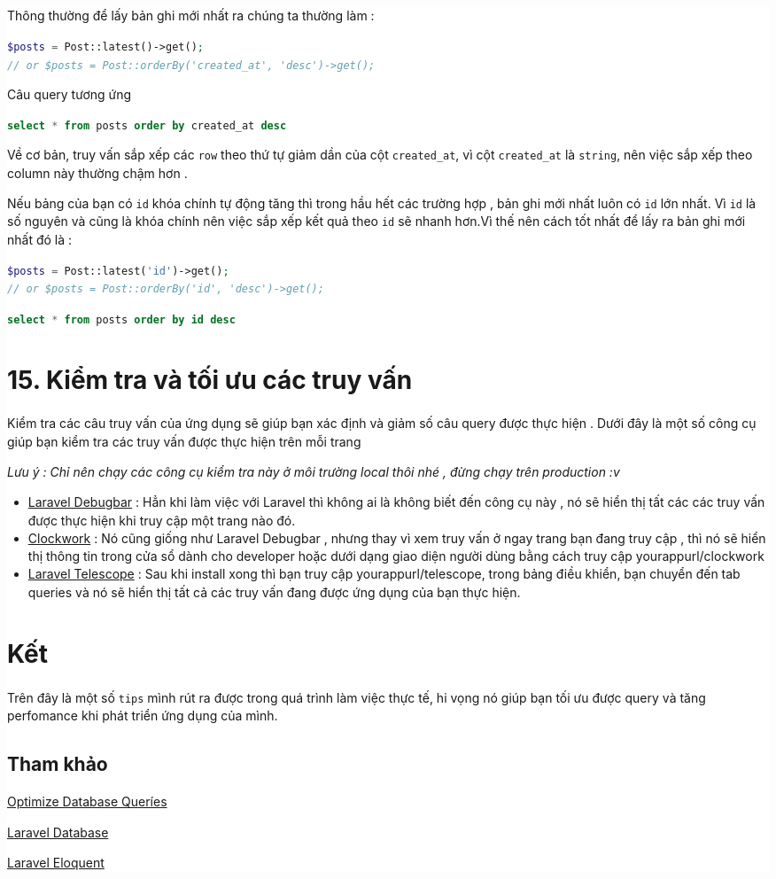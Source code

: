 Thông thường để lấy bản ghi mới nhất ra chúng ta thường làm :

```php
$posts = Post::latest()->get();
// or $posts = Post::orderBy('created_at', 'desc')->get();
```

Câu query tương ứng

```sql
select * from posts order by created_at desc
```

Về cơ bản, truy vấn sắp xếp các `row` theo thứ tự giảm dần của cột `created_at`, vì cột `created_at` là `string`, nên việc sắp xếp theo column này thường chậm hơn .

Nếu bảng của bạn có `id` khóa chính tự động tăng thì trong hầu hết các trường hợp , bản ghi mới nhất luôn có `id` lớn nhất. Vì `id` là số nguyên và cũng là khóa chính nên việc sắp xếp kết quả theo `id` sẽ nhanh hơn.Vì thế nên cách tốt nhất để lấy ra bản ghi mới nhất đó là :

```php
$posts = Post::latest('id')->get();
// or $posts = Post::orderBy('id', 'desc')->get();
```

```sql
select * from posts order by id desc
```

# 15. Kiểm tra và tối ưu các truy vấn

Kiểm tra các câu truy vấn của ứng dụng sẽ giúp bạn xác định và giảm số câu query được thực hiện . Dưới đây là một số công cụ giúp bạn kiểm tra các truy vấn được thực hiện trên mỗi trang

*Lưu ý : Chỉ nên chạy các công cụ kiểm tra này ở môi trường local thôi nhé , đừng chạy trên production :v*
- [Laravel Debugbar](https://github.com/barryvdh/laravel-debugbar) : Hẳn khi làm việc với Laravel thì không ai là không biết đến công cụ này , nó sẽ hiển thị tất các các truy vấn được thực hiện khi truy cập một trang nào đó.
- [Clockwork](https://github.com/itsgoingd/clockwork) : Nó cũng giống như Laravel Debugbar , nhưng thay vì xem truy vấn ở ngay trang bạn đang truy cập , thì nó sẽ hiển thị thông tin trong cửa sổ dành cho developer hoặc dưới dạng giao diện người dùng bằng cách truy cập yourappurl/clockwork
- [Laravel Telescope](https://laravel.com/docs/8.x/telescope) : Sau khi install xong thì bạn truy cập yourappurl/telescope, trong bảng điều khiển, bạn chuyển đến tab queries và nó sẽ hiển thị tất cả các truy vấn đang được ứng dụng của bạn thực hiện.

# Kết

Trên đây là một số `tips` mình rút ra được trong quá trình làm việc thực tế, hi vọng nó giúp bạn tối ưu được query và tăng perfomance khi phát triển ứng dụng của mình.

## Tham khảo

[Optimize Database Queríes](https://laravel-news.com/18-tips-to-optimize-your-laravel-database-queries)

[Laravel Database](https://laravel.com/docs/8.x/database)

[Laravel Eloquent](https://laravel.com/docs/8.x/eloquent)